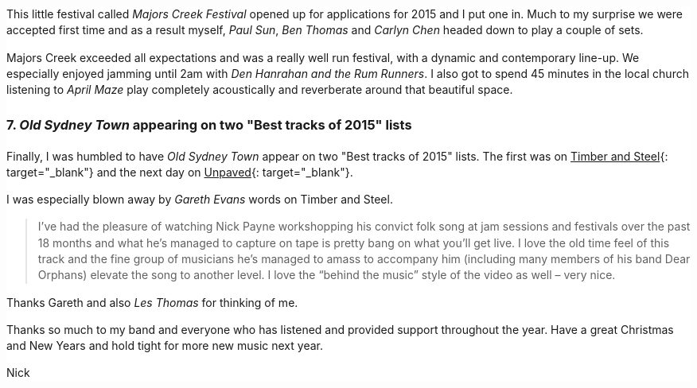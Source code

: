 This little festival called *Majors Creek Festival* opened up for applications for 2015 and I put one in. Much to my surprise we were accepted first time and as a result myself, *Paul Sun*, *Ben Thomas* and *Carlyn Chen* headed down to play a couple of sets.

Majors Creek exceeded all expectations and was a really well run festival, with a dynamic and contemporary line-up. We especially enjoyed jamming until 2am with *Den Hanrahan and the Rum Runners*. I also got to spend 45 minutes in the local church listening to *April Maze* play completely acoustically and reverberate around that beautiful space.

### 7. *Old Sydney Town* appearing on two "Best tracks of 2015" lists

<div class="flex-video">
	<iframe width="637" height="358" src="https://www.youtube.com/embed/Mar3FxUWqH0" frameborder="0" allowfullscreen></iframe>
</div>

Finally, I was humbled to have *Old Sydney Town* appear on two "Best tracks of 2015" lists. The first was on [Timber and Steel](https://timberandsteel.wordpress.com/2015/12/18/gareth-hugh-evans-top-25-tracks-of-2015/){: target="_blank"} and the next day on [Unpaved](http://unpaved.com.au/unpaveds-best-loved-releases-of-2015/){: target="_blank"}.

I was especially blown away by *Gareth Evans* words on Timber and Steel.

> I’ve had the pleasure of watching Nick Payne workshopping his convict folk song at jam sessions and festivals over the past 18 months and what he’s managed to capture on tape is pretty bang on what you’ll get live. I love the old time feel of this track and the fine group of musicians he’s managed to amass to accompany him (including many members of his band Dear Orphans) elevate the song to another level. I love the “behind the music” style of the video as well – very nice.

Thanks Gareth and also *Les Thomas* for thinking of me.


Thanks so much to my band and everyone who has listened and provided support throughout the year. Have a great Christmas and New Years and hold tight for more new music next year.

Nick